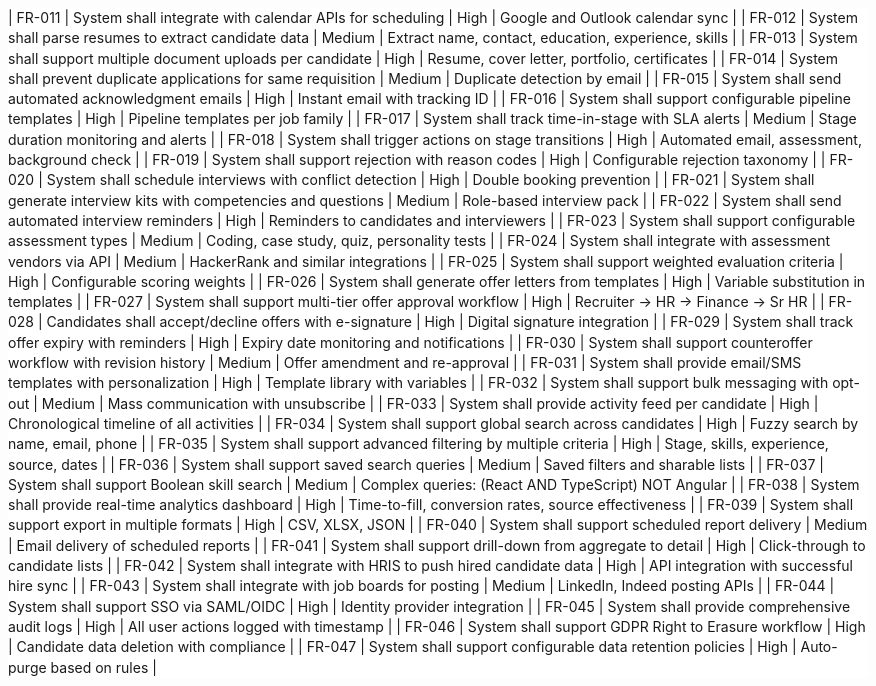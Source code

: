 | FR-011 | System shall integrate with calendar APIs for scheduling | High | Google and Outlook calendar sync |
| FR-012 | System shall parse resumes to extract candidate data | Medium | Extract name, contact, education, experience, skills |
| FR-013 | System shall support multiple document uploads per candidate | High | Resume, cover letter, portfolio, certificates |
| FR-014 | System shall prevent duplicate applications for same requisition | Medium | Duplicate detection by email |
| FR-015 | System shall send automated acknowledgment emails | High | Instant email with tracking ID |
| FR-016 | System shall support configurable pipeline templates | High | Pipeline templates per job family |
| FR-017 | System shall track time-in-stage with SLA alerts | Medium | Stage duration monitoring and alerts |
| FR-018 | System shall trigger actions on stage transitions | High | Automated email, assessment, background check |
| FR-019 | System shall support rejection with reason codes | High | Configurable rejection taxonomy |
| FR-020 | System shall schedule interviews with conflict detection | High | Double booking prevention |
| FR-021 | System shall generate interview kits with competencies and questions | Medium | Role-based interview pack |
| FR-022 | System shall send automated interview reminders | High | Reminders to candidates and interviewers |
| FR-023 | System shall support configurable assessment types | Medium | Coding, case study, quiz, personality tests |
| FR-024 | System shall integrate with assessment vendors via API | Medium | HackerRank and similar integrations |
| FR-025 | System shall support weighted evaluation criteria | High | Configurable scoring weights |
| FR-026 | System shall generate offer letters from templates | High | Variable substitution in templates |
| FR-027 | System shall support multi-tier offer approval workflow | High | Recruiter → HR → Finance → Sr HR |
| FR-028 | Candidates shall accept/decline offers with e-signature | High | Digital signature integration |
| FR-029 | System shall track offer expiry with reminders | High | Expiry date monitoring and notifications |
| FR-030 | System shall support counteroffer workflow with revision history | Medium | Offer amendment and re-approval |
| FR-031 | System shall provide email/SMS templates with personalization | High | Template library with variables |
| FR-032 | System shall support bulk messaging with opt-out | Medium | Mass communication with unsubscribe |
| FR-033 | System shall provide activity feed per candidate | High | Chronological timeline of all activities |
| FR-034 | System shall support global search across candidates | High | Fuzzy search by name, email, phone |
| FR-035 | System shall support advanced filtering by multiple criteria | High | Stage, skills, experience, source, dates |
| FR-036 | System shall support saved search queries | Medium | Saved filters and sharable lists |
| FR-037 | System shall support Boolean skill search | Medium | Complex queries: (React AND TypeScript) NOT Angular |
| FR-038 | System shall provide real-time analytics dashboard | High | Time-to-fill, conversion rates, source effectiveness |
| FR-039 | System shall support export in multiple formats | High | CSV, XLSX, JSON |
| FR-040 | System shall support scheduled report delivery | Medium | Email delivery of scheduled reports |
| FR-041 | System shall support drill-down from aggregate to detail | High | Click-through to candidate lists |
| FR-042 | System shall integrate with HRIS to push hired candidate data | High | API integration with successful hire sync |
| FR-043 | System shall integrate with job boards for posting | Medium | LinkedIn, Indeed posting APIs |
| FR-044 | System shall support SSO via SAML/OIDC | High | Identity provider integration |
| FR-045 | System shall provide comprehensive audit logs | High | All user actions logged with timestamp |
| FR-046 | System shall support GDPR Right to Erasure workflow | High | Candidate data deletion with compliance |
| FR-047 | System shall support configurable data retention policies | High | Auto-purge based on rules |
